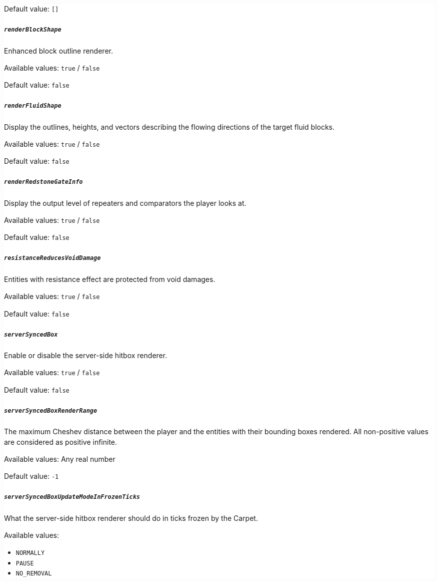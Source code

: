 Default value: `[]`

##### `renderBlockShape`

Enhanced block outline renderer.

Available values: `true` / `false`

Default value: `false`

##### `renderFluidShape`

Display the outlines, heights, and vectors describing the flowing directions of the target fluid blocks.

Available values: `true` / `false`

Default value: `false`

##### `renderRedstoneGateInfo`

Display the output level of repeaters and comparators the player looks at.

Available values: `true` / `false`

Default value: `false`

##### `resistanceReducesVoidDamage`

Entities with resistance effect are protected from void damages.

Available values: `true` / `false`

Default value: `false`

##### `serverSyncedBox`

Enable or disable the server-side hitbox renderer.

Available values: `true` / `false`

Default value: `false`

##### `serverSyncedBoxRenderRange`

The maximum Cheshev distance between the player and the entities with their bounding boxes rendered. All non-positive values are considered as positive infinite.

Available values: Any real number

Default value: `-1`

##### `serverSyncedBoxUpdateModeInFrozenTicks`

What the server-side hitbox renderer should do in ticks frozen by the Carpet.

Available values: 

- `NORMALLY`
- `PAUSE`
- `NO_REMOVAL`
